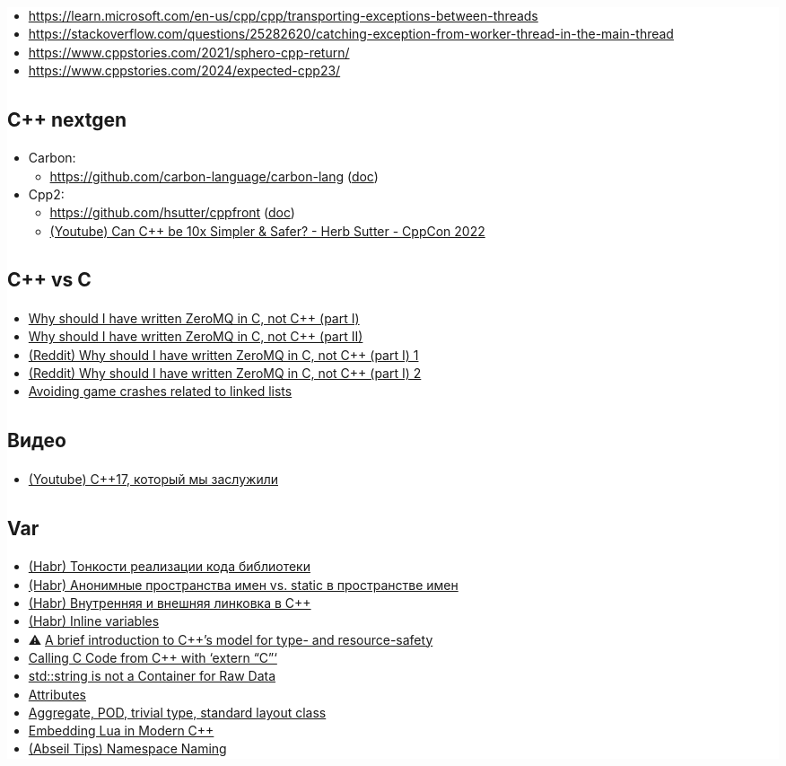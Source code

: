 * <https://learn.microsoft.com/en-us/cpp/cpp/transporting-exceptions-between-threads>
* <https://stackoverflow.com/questions/25282620/catching-exception-from-worker-thread-in-the-main-thread>
* <https://www.cppstories.com/2021/sphero-cpp-return/>
* <https://www.cppstories.com/2024/expected-cpp23/>

## C++ nextgen
* Carbon:
  * <https://github.com/carbon-language/carbon-lang> ([doc](https://docs.carbon-lang.dev/))
* Cpp2:
  * <https://github.com/hsutter/cppfront> ([doc](https://hsutter.github.io/cppfront/))
  * [(Youtube) Can C++ be 10x Simpler & Safer? - Herb Sutter - CppCon 2022](https://www.youtube.com/watch?v=ELeZAKCN4tY)

## C++ vs C
* [Why should I have written ZeroMQ in C, not C++ (part I)](https://250bpm.com/blog:4/)
* [Why should I have written ZeroMQ in C, not C++ (part II)](https://250bpm.com/blog:8/)
* [(Reddit) Why should I have written ZeroMQ in C, not C++ (part I) 1](https://www.reddit.com/r/C_Programming/comments/8ge9m0/why_should_i_have_written_zeromq_in_c_not_c_part_i/)
* [(Reddit) Why should I have written ZeroMQ in C, not C++ (part I) 2](https://www.reddit.com/r/programming/comments/tggnn/why_should_i_have_written_zeromq_in_c_not_c/)
* [Avoiding game crashes related to linked lists](https://www.codeofhonor.com/blog/avoiding-game-crashes-related-to-linked-lists)

## Видео
* [(Youtube) C++17, который мы заслужили](https://www.youtube.com/watch?v=I0oerm0MYQY)

## Var
* [(Habr) Тонкости реализации кода библиотеки](https://habr.com/ru/articles/138085/)
* [(Habr) Анонимные пространства имен vs. static в пространстве имен](https://habr.com/ru/companies/otus/articles/729144/)
* [(Habr) Внутренняя и внешняя линковка в C++](https://habr.com/ru/companies/otus/articles/432834/)
* [(Habr) Inline variables](https://habr.com/ru/companies/otus/articles/561772/)
* ⚠️ [A brief introduction to C++’s model for type- and resource-safety](https://www.stroustrup.com/resource-model.pdf)
* [Calling C Code from C++ with ‘extern “C”‘](https://arne-mertz.de/2018/10/calling-cpp-code-from-c-with-extern-c/)
* [std::string is not a Container for Raw Data](https://arne-mertz.de/2018/11/string-not-for-raw-data/)
* [Attributes](https://en.cppreference.com/w/cpp/language/attributes)
* [Aggregate, POD, trivial type, standard layout class](https://andreasfertig.com/blog/2021/01/cpp20-aggregate-pod-trivial-type-standard-layout-class-what-is-what/)
* [Embedding Lua in Modern C++](https://medium.com/@polgar.timo/embedding-lua-in-modern-c-84a9bb52109f)
* [(Abseil Tips) Namespace Naming](https://abseil.io/tips/130)
